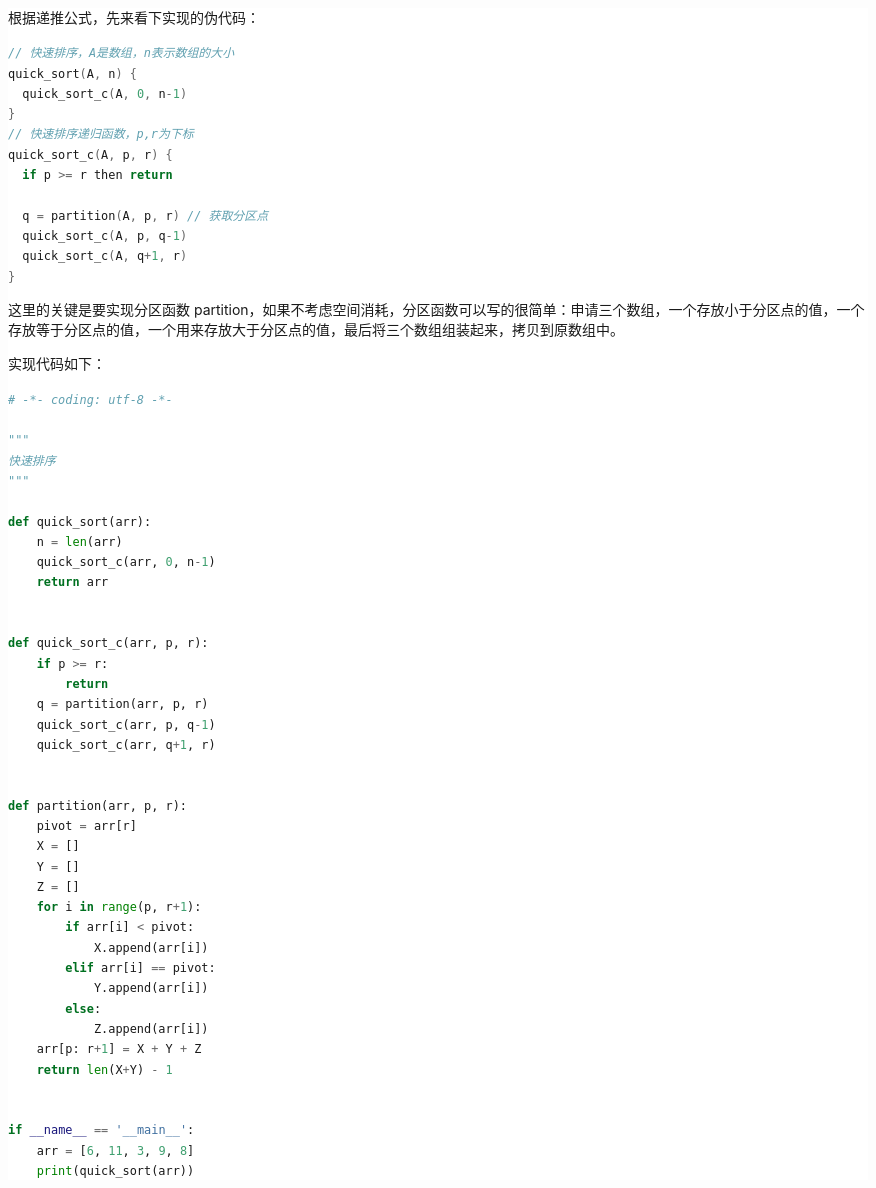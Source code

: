 根据递推公式，先来看下实现的伪代码：

```go
// 快速排序，A是数组，n表示数组的大小
quick_sort(A, n) {
  quick_sort_c(A, 0, n-1)
}
// 快速排序递归函数，p,r为下标
quick_sort_c(A, p, r) {
  if p >= r then return
  
  q = partition(A, p, r) // 获取分区点
  quick_sort_c(A, p, q-1)
  quick_sort_c(A, q+1, r)
}
```

这里的关键是要实现分区函数 partition，如果不考虑空间消耗，分区函数可以写的很简单：申请三个数组，一个存放小于分区点的值，一个存放等于分区点的值，一个用来存放大于分区点的值，最后将三个数组组装起来，拷贝到原数组中。

实现代码如下：

```python
# -*- coding: utf-8 -*-

"""
快速排序
"""

def quick_sort(arr):
    n = len(arr)
    quick_sort_c(arr, 0, n-1)
    return arr


def quick_sort_c(arr, p, r):
    if p >= r:
        return
    q = partition(arr, p, r)
    quick_sort_c(arr, p, q-1)
    quick_sort_c(arr, q+1, r)


def partition(arr, p, r):
    pivot = arr[r]
    X = []
    Y = []
    Z = []
    for i in range(p, r+1):
        if arr[i] < pivot:
            X.append(arr[i])
        elif arr[i] == pivot:
            Y.append(arr[i])
        else:
            Z.append(arr[i])
    arr[p: r+1] = X + Y + Z
    return len(X+Y) - 1


if __name__ == '__main__':
    arr = [6, 11, 3, 9, 8]
    print(quick_sort(arr))
```
